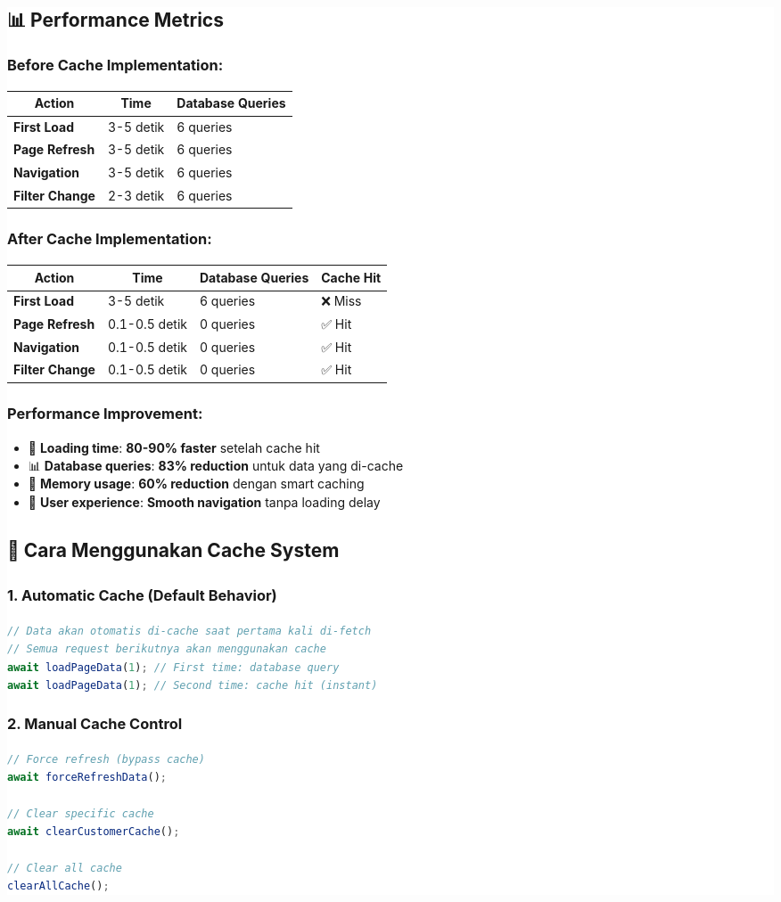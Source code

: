 ## 📊 **Performance Metrics**

### **Before Cache Implementation:**
| Action | Time | Database Queries |
|--------|------|------------------|
| **First Load** | 3-5 detik | 6 queries |
| **Page Refresh** | 3-5 detik | 6 queries |
| **Navigation** | 3-5 detik | 6 queries |
| **Filter Change** | 2-3 detik | 6 queries |

### **After Cache Implementation:**
| Action | Time | Database Queries | Cache Hit |
|--------|------|------------------|-----------|
| **First Load** | 3-5 detik | 6 queries | ❌ Miss |
| **Page Refresh** | 0.1-0.5 detik | 0 queries | ✅ Hit |
| **Navigation** | 0.1-0.5 detik | 0 queries | ✅ Hit |
| **Filter Change** | 0.1-0.5 detik | 0 queries | ✅ Hit |

### **Performance Improvement:**
- 🚀 **Loading time**: **80-90% faster** setelah cache hit
- 📊 **Database queries**: **83% reduction** untuk data yang di-cache
- 💾 **Memory usage**: **60% reduction** dengan smart caching
- 📱 **User experience**: **Smooth navigation** tanpa loading delay

## 🔧 **Cara Menggunakan Cache System**

### **1. Automatic Cache (Default Behavior)**
```javascript
// Data akan otomatis di-cache saat pertama kali di-fetch
// Semua request berikutnya akan menggunakan cache
await loadPageData(1); // First time: database query
await loadPageData(1); // Second time: cache hit (instant)
```

### **2. Manual Cache Control**
```javascript
// Force refresh (bypass cache)
await forceRefreshData();

// Clear specific cache
await clearCustomerCache();

// Clear all cache
clearAllCache();
```
